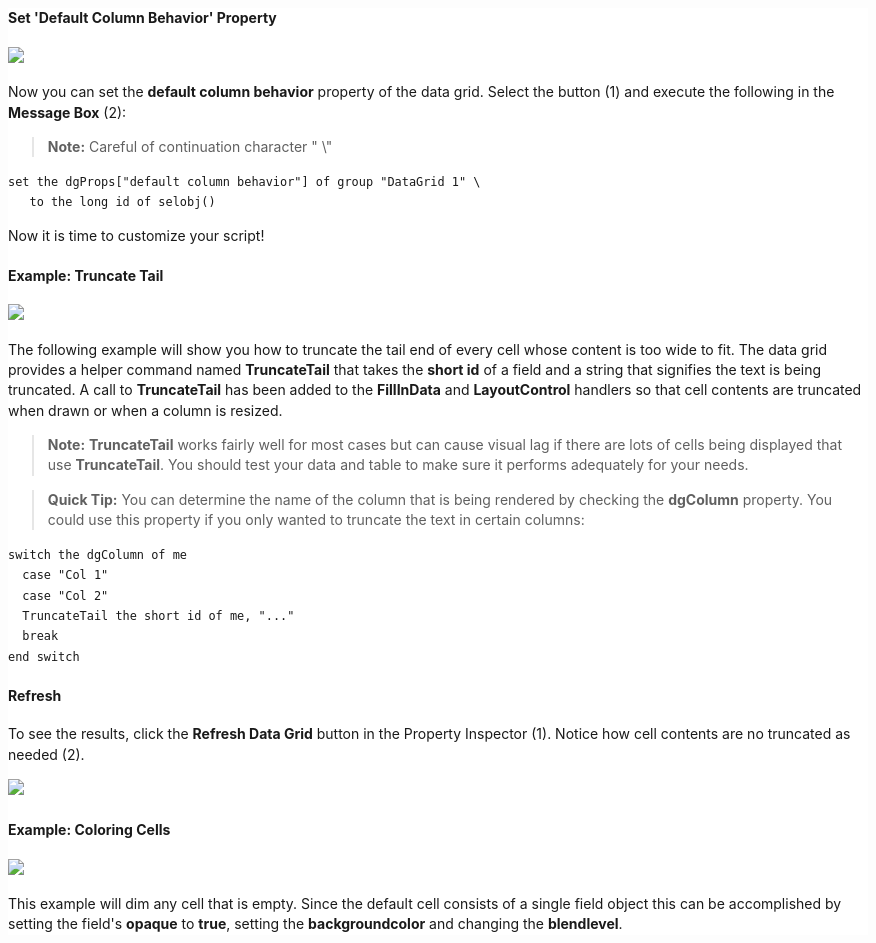 #### Set 'Default Column Behavior' Property

![](images/media_1239945029745_display.png)

Now you can set the **default column behavior** property of the data
grid. Select the button (1) and execute the following in the **Message Box**
(2):
>**Note:** Careful of continuation character " \\"

    set the dgProps["default column behavior"] of group "DataGrid 1" \
       to the long id of selobj()

Now it is time to customize your script!

#### Example: Truncate Tail

![](images/media_1240836642399_display.png)

The following example will show you how to truncate the tail end of every
cell whose content is too wide to fit. The data grid provides a helper
command named **TruncateTail** that takes the **short id** of a field and a
string that signifies the text is being truncated. A call to
**TruncateTail** has been added to the **FillInData** and **LayoutControl** handlers so
that cell contents are truncated when drawn or when a column is resized.

>**Note:** **TruncateTail** works fairly well for most cases but can cause
>visual lag if there are lots of cells being displayed that use
>**TruncateTail**. You should test your data and table to make sure it
>performs adequately for your needs.

>**Quick Tip:** You can determine the name of the column that is being
>rendered by checking the **dgColumn** property. You could use this
>property if you only wanted to truncate the text in certain columns:

    switch the dgColumn of me
      case "Col 1"
      case "Col 2"
      TruncateTail the short id of me, "..."
      break
    end switch

#### Refresh

To see the results, click the **Refresh Data Grid** button in the
Property Inspector (1). Notice how cell contents are no truncated as
needed (2).

![](images/media_1239945061329_display.png)

#### Example: Coloring Cells

![](images/media_1240836750153_display.png)

This example will dim any cell that is empty. Since the
default cell consists of a single field object this can be accomplished by setting the
field's **opaque** to **true**, setting the **backgroundcolor** and changing the **blendlevel**.
